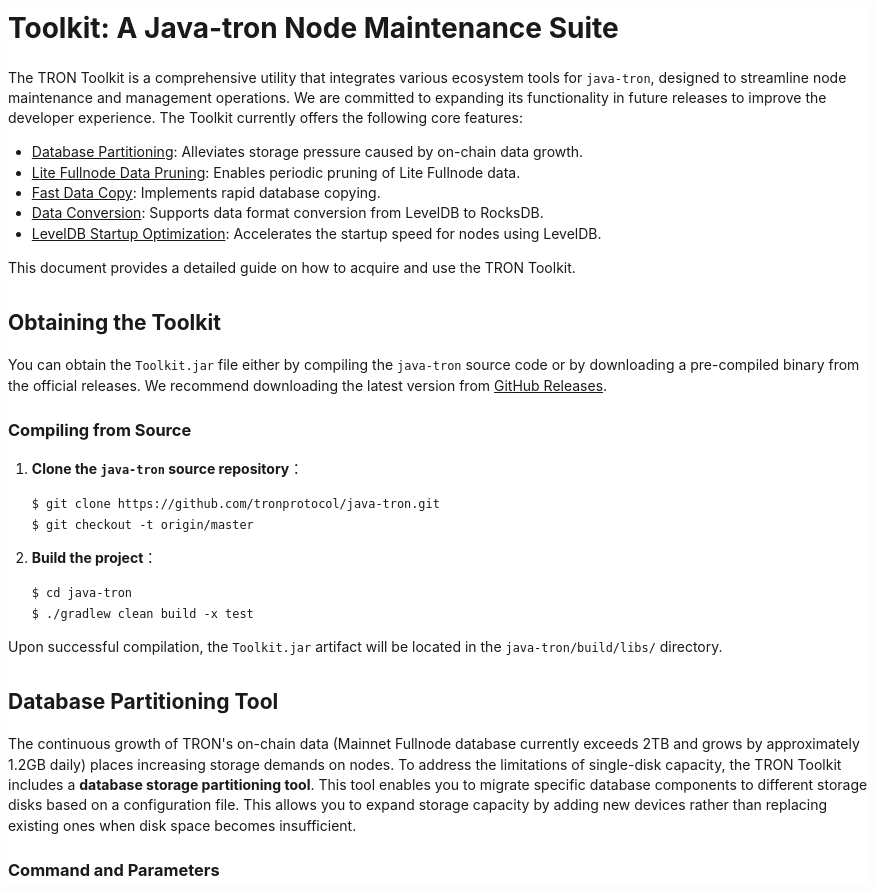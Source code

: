 # Toolkit: A Java-tron Node Maintenance Suite

The TRON Toolkit is a comprehensive utility that integrates various ecosystem tools for `java-tron`, designed to streamline node maintenance and management operations. We are committed to expanding its functionality in future releases to improve the developer experience. The Toolkit currently offers the following core features:

* [Database Partitioning](#database-partitioning-tool): Alleviates storage pressure caused by on-chain data growth.
* [Lite Fullnode Data Pruning](#lite-fullnode-data-pruning): Enables periodic pruning of Lite Fullnode data.
* [Fast Data Copy](#fast-data-copy-tool): Implements rapid database copying.
* [Data Conversion](#data-conversion-tool): Supports data format conversion from LevelDB to RocksDB.
* [LevelDB Startup Optimization](#leveldb-startup-optimization-tool): Accelerates the startup speed for nodes using LevelDB.

This document provides a detailed guide on how to acquire and use the TRON Toolkit.


## Obtaining the Toolkit

You can obtain the `Toolkit.jar` file either by compiling the `java-tron` source code or by downloading a pre-compiled binary from the official releases. We recommend downloading the latest version from [GitHub Releases](https://github.com/tronprotocol/java-tron/releases).

### Compiling from Source


1. **Clone the `java-tron` source repository**：
   ```
   $ git clone https://github.com/tronprotocol/java-tron.git
   $ git checkout -t origin/master
   ```
2. **Build the project**：
   ```
   $ cd java-tron
   $ ./gradlew clean build -x test
   ```
Upon successful compilation, the `Toolkit.jar` artifact will be located in the `java-tron/build/libs/` directory.


## Database Partitioning Tool

The continuous growth of TRON's on-chain data (Mainnet Fullnode database currently exceeds 2TB and grows by approximately 1.2GB daily) places increasing storage demands on nodes. To address the limitations of single-disk capacity, the TRON Toolkit includes a **database storage partitioning tool**. This tool enables you to migrate specific database components to different storage disks based on a configuration file. This allows you to expand storage capacity by adding new devices rather than replacing existing ones when disk space becomes insufficient.

### Command and Parameters

